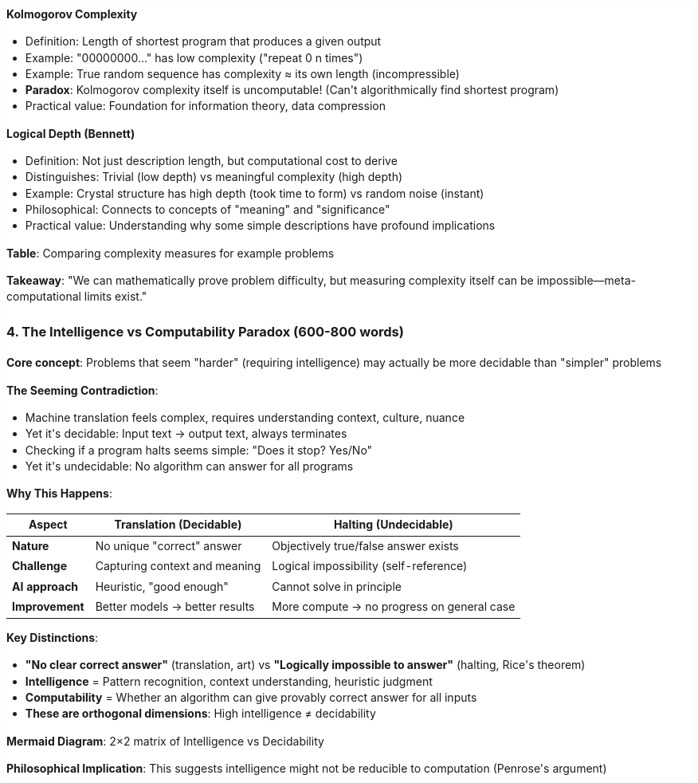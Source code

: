 **Kolmogorov Complexity**
- Definition: Length of shortest program that produces a given output
- Example: "00000000..." has low complexity ("repeat 0 n times")
- Example: True random sequence has complexity ≈ its own length (incompressible)
- **Paradox**: Kolmogorov complexity itself is uncomputable! (Can't algorithmically find shortest program)
- Practical value: Foundation for information theory, data compression

**Logical Depth (Bennett)**
- Definition: Not just description length, but computational cost to derive
- Distinguishes: Trivial (low depth) vs meaningful complexity (high depth)
- Example: Crystal structure has high depth (took time to form) vs random noise (instant)
- Philosophical: Connects to concepts of "meaning" and "significance"
- Practical value: Understanding why some simple descriptions have profound implications

**Table**: Comparing complexity measures for example problems

**Takeaway**: "We can mathematically prove problem difficulty, but measuring complexity itself can be impossible—meta-computational limits exist."

### 4. The Intelligence vs Computability Paradox (600-800 words)

**Core concept**: Problems that seem "harder" (requiring intelligence) may actually be more decidable than "simpler" problems

**The Seeming Contradiction**:
- Machine translation feels complex, requires understanding context, culture, nuance
- Yet it's decidable: Input text → output text, always terminates
- Checking if a program halts seems simple: "Does it stop? Yes/No"
- Yet it's undecidable: No algorithm can answer for all programs

**Why This Happens**:

| Aspect | Translation (Decidable) | Halting (Undecidable) |
|--------|------------------------|---------------------|
| **Nature** | No unique "correct" answer | Objectively true/false answer exists |
| **Challenge** | Capturing context and meaning | Logical impossibility (self-reference) |
| **AI approach** | Heuristic, "good enough" | Cannot solve in principle |
| **Improvement** | Better models → better results | More compute → no progress on general case |

**Key Distinctions**:
- **"No clear correct answer"** (translation, art) vs **"Logically impossible to answer"** (halting, Rice's theorem)
- **Intelligence** = Pattern recognition, context understanding, heuristic judgment
- **Computability** = Whether an algorithm can give provably correct answer for all inputs
- **These are orthogonal dimensions**: High intelligence ≠ decidability

**Mermaid Diagram**: 2×2 matrix of Intelligence vs Decidability

**Philosophical Implication**: This suggests intelligence might not be reducible to computation (Penrose's argument)
